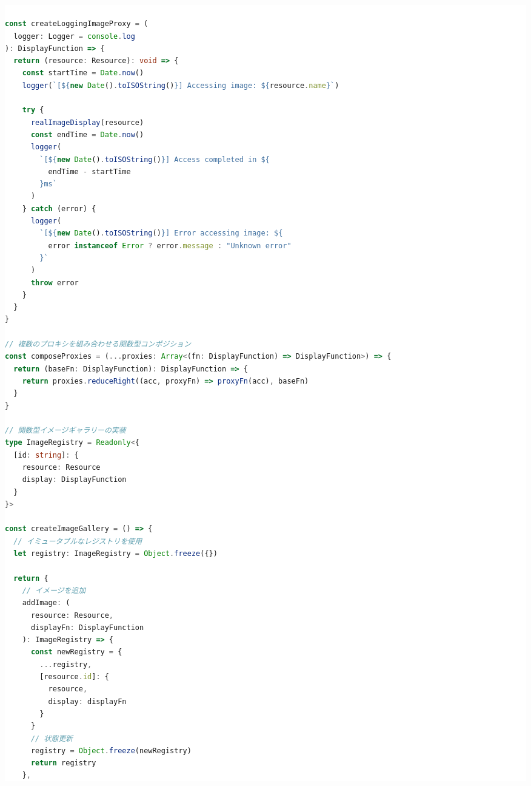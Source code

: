 ```typescript

const createLoggingImageProxy = (
  logger: Logger = console.log
): DisplayFunction => {
  return (resource: Resource): void => {
    const startTime = Date.now()
    logger(`[${new Date().toISOString()}] Accessing image: ${resource.name}`)
    
    try {
      realImageDisplay(resource)
      const endTime = Date.now()
      logger(
        `[${new Date().toISOString()}] Access completed in ${
          endTime - startTime
        }ms`
      )
    } catch (error) {
      logger(
        `[${new Date().toISOString()}] Error accessing image: ${
          error instanceof Error ? error.message : "Unknown error"
        }`
      )
      throw error
    }
  }
}

// 複数のプロキシを組み合わせる関数型コンポジション
const composeProxies = (...proxies: Array<(fn: DisplayFunction) => DisplayFunction>) => {
  return (baseFn: DisplayFunction): DisplayFunction => {
    return proxies.reduceRight((acc, proxyFn) => proxyFn(acc), baseFn)
  }
}

// 関数型イメージギャラリーの実装
type ImageRegistry = Readonly<{
  [id: string]: {
    resource: Resource
    display: DisplayFunction
  }
}>

const createImageGallery = () => {
  // イミュータブルなレジストリを使用
  let registry: ImageRegistry = Object.freeze({})

  return {
    // イメージを追加
    addImage: (
      resource: Resource, 
      displayFn: DisplayFunction
    ): ImageRegistry => {
      const newRegistry = {
        ...registry,
        [resource.id]: {
          resource,
          display: displayFn
        }
      }
      // 状態更新
      registry = Object.freeze(newRegistry)
      return registry
    },
```